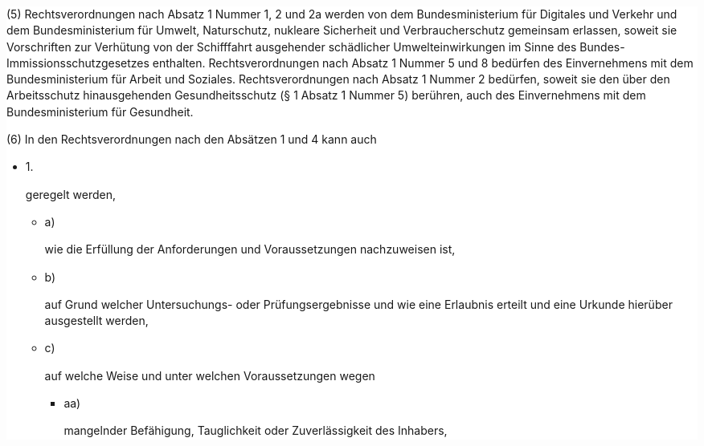 </div>

<div class="jurAbsatz">

(5) Rechtsverordnungen nach Absatz 1 Nummer 1, 2 und 2a werden von dem
Bundesministerium für Digitales und Verkehr und dem Bundesministerium
für Umwelt, Naturschutz, nukleare Sicherheit und Verbraucherschutz
gemeinsam erlassen, soweit sie Vorschriften zur Verhütung von der
Schifffahrt ausgehender schädlicher Umwelteinwirkungen im Sinne des
Bundes-Immissionsschutzgesetzes enthalten. Rechtsverordnungen nach
Absatz 1 Nummer 5 und 8 bedürfen des Einvernehmens mit dem
Bundesministerium für Arbeit und Soziales. Rechtsverordnungen nach
Absatz 1 Nummer 2 bedürfen, soweit sie den über den Arbeitsschutz
hinausgehenden Gesundheitsschutz (§ 1 Absatz 1 Nummer 5) berühren, auch
des Einvernehmens mit dem Bundesministerium für Gesundheit.

</div>

<div class="jurAbsatz">

(6) In den Rechtsverordnungen nach den Absätzen 1 und 4 kann auch

  - 1\.
    
    <div style="">
    
    geregelt werden,
    
      - a)
        
        <div style="">
        
        wie die Erfüllung der Anforderungen und Voraussetzungen
        nachzuweisen ist,
        
        </div>
    
      - b)
        
        <div style="">
        
        auf Grund welcher Untersuchungs- oder Prüfungsergebnisse und wie
        eine Erlaubnis erteilt und eine Urkunde hierüber ausgestellt
        werden,
        
        </div>
    
      - c)
        
        <div style="">
        
        auf welche Weise und unter welchen Voraussetzungen wegen
        
          - aa)
            
            <div style="">
            
            mangelnder Befähigung, Tauglichkeit oder Zuverlässigkeit des
            Inhabers,
            
            </div>
        